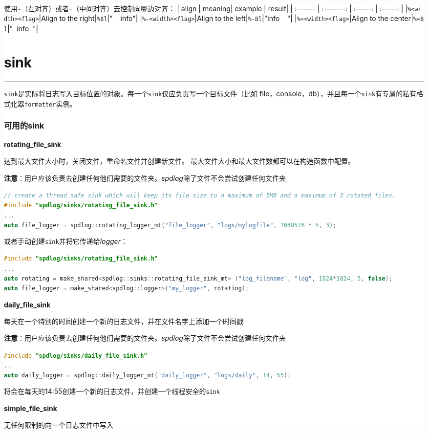使用`-`（左对齐）或者`=`（中间对齐）去控制向哪边对齐：
| align | meaning| example | result|
| :------ | :-------: | :-----: |  :-----: |
|`%<width><flag>`|Align to the right|`%8l`|"&nbsp;&nbsp;&nbsp;&nbsp;info"|
|`%-<width><flag>`|Align to the left|`%-8l`|"info&nbsp;&nbsp;&nbsp;&nbsp;"|
|`%=<width><flag>`|Align to the center|`%=8l`|"&nbsp;&nbsp;info&nbsp;&nbsp;"|

# sink
----

`sink`是实际将日志写入目标位置的对象。每一个`sink`仅应负责写一个目标文件（比如 file，console，db），并且每一个`sink`有专属的私有格式化器`formatter`实例。

### 可用的sink

**rotating_file_sink**

达到最大文件大小时，关闭文件，重命名文件并创建新文件。 最大文件大小和最大文件数都可以在构造函数中配置。

**注意**：用户应该负责去创建任何他们需要的文件夹。*spdlog*除了文件不会尝试创建任何文件夹

```c
// create a thread safe sink which will keep its file size to a maximum of 5MB and a maximum of 3 rotated files.
#include "spdlog/sinks/rotating_file_sink.h"
...
auto file_logger = spdlog::rotating_logger_mt("file_logger", "logs/mylogfile", 1048576 * 5, 3);
```

或者手动创建`sink`并将它传递给*logger*：
```c
#include "spdlog/sinks/rotating_file_sink.h"
...
auto rotating = make_shared<spdlog::sinks::rotating_file_sink_mt> ("log_filename", "log", 1024*1024, 5, false);
auto file_logger = make_shared<spdlog::logger>("my_logger", rotating);
```

**daily_file_sink**

每天在一个特别的时间创建一个新的日志文件，并在文件名字上添加一个时间戳

**注意**：用户应该负责去创建任何他们需要的文件夹。*spdlog*除了文件不会尝试创建任何文件夹

```c
#include "spdlog/sinks/daily_file_sink.h"
..
auto daily_logger = spdlog::daily_logger_mt("daily_logger", "logs/daily", 14, 55);
```

将会在每天的14:55创建一个新的日志文件，并创建一个线程安全的`sink`

**simple_file_sink**

无任何限制的向一个日志文件中写入
